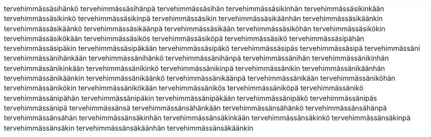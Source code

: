 tervehimmässäsihänkö
tervehimmässäsihänpä
tervehimmässäsihän
tervehimmässäsikinhän
tervehimmässäsikinkään
tervehimmässäsikinkö
tervehimmässäsikinpä
tervehimmässäsikin
tervehimmässäsikäänhän
tervehimmässäsikäänkin
tervehimmässäsikäänkö
tervehimmässäsikäänpä
tervehimmässäsikään
tervehimmässäsiköhän
tervehimmässäsikökin
tervehimmässäsikökään
tervehimmässäsikös
tervehimmässäsiköpä
tervehimmässäsikö
tervehimmässäsipähän
tervehimmässäsipäkin
tervehimmässäsipäkään
tervehimmässäsipäkö
tervehimmässäsipäs
tervehimmässäsipä
tervehimmässäni
tervehimmässänihänkään
tervehimmässänihänkö
tervehimmässänihänpä
tervehimmässänihän
tervehimmässänikinhän
tervehimmässänikinkään
tervehimmässänikinkö
tervehimmässänikinpä
tervehimmässänikin
tervehimmässänikäänhän
tervehimmässänikäänkin
tervehimmässänikäänkö
tervehimmässänikäänpä
tervehimmässänikään
tervehimmässäniköhän
tervehimmässänikökin
tervehimmässänikökään
tervehimmässänikös
tervehimmässäniköpä
tervehimmässänikö
tervehimmässänipähän
tervehimmässänipäkin
tervehimmässänipäkään
tervehimmässänipäkö
tervehimmässänipäs
tervehimmässänipä
tervehimmässänsä
tervehimmässänsähänkään
tervehimmässänsähänkö
tervehimmässänsähänpä
tervehimmässänsähän
tervehimmässänsäkinhän
tervehimmässänsäkinkään
tervehimmässänsäkinkö
tervehimmässänsäkinpä
tervehimmässänsäkin
tervehimmässänsäkäänhän
tervehimmässänsäkäänkin